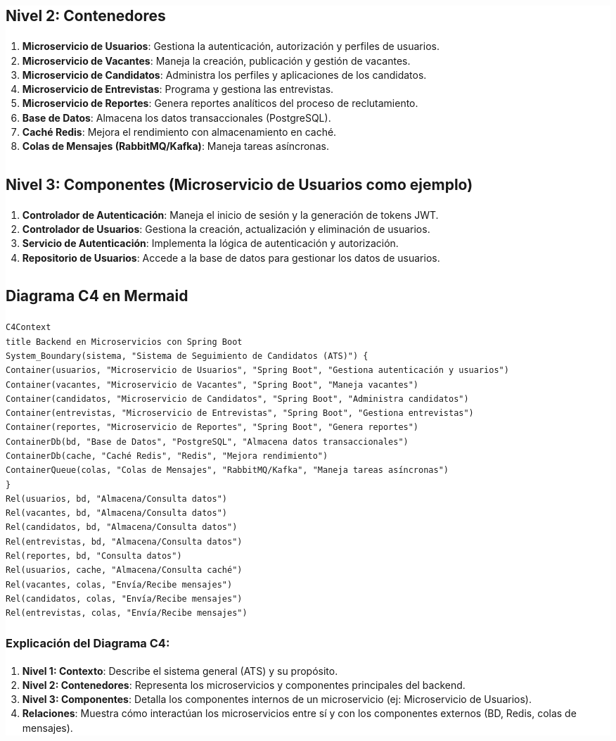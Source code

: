 ## Nivel 2: Contenedores
1. **Microservicio de Usuarios**: Gestiona la autenticación, autorización y perfiles de usuarios.
2. **Microservicio de Vacantes**: Maneja la creación, publicación y gestión de vacantes.
3. **Microservicio de Candidatos**: Administra los perfiles y aplicaciones de los candidatos.
4. **Microservicio de Entrevistas**: Programa y gestiona las entrevistas.
5. **Microservicio de Reportes**: Genera reportes analíticos del proceso de reclutamiento.
6. **Base de Datos**: Almacena los datos transaccionales (PostgreSQL).
7. **Caché Redis**: Mejora el rendimiento con almacenamiento en caché.
8. **Colas de Mensajes (RabbitMQ/Kafka)**: Maneja tareas asíncronas.

## Nivel 3: Componentes (Microservicio de Usuarios como ejemplo)
1. **Controlador de Autenticación**: Maneja el inicio de sesión y la generación de tokens JWT.
2. **Controlador de Usuarios**: Gestiona la creación, actualización y eliminación de usuarios.
3. **Servicio de Autenticación**: Implementa la lógica de autenticación y autorización.
4. **Repositorio de Usuarios**: Accede a la base de datos para gestionar los datos de usuarios.

## Diagrama C4 en Mermaid
```mermaid
C4Context
title Backend en Microservicios con Spring Boot
System_Boundary(sistema, "Sistema de Seguimiento de Candidatos (ATS)") {
Container(usuarios, "Microservicio de Usuarios", "Spring Boot", "Gestiona autenticación y usuarios")
Container(vacantes, "Microservicio de Vacantes", "Spring Boot", "Maneja vacantes")
Container(candidatos, "Microservicio de Candidatos", "Spring Boot", "Administra candidatos")
Container(entrevistas, "Microservicio de Entrevistas", "Spring Boot", "Gestiona entrevistas")
Container(reportes, "Microservicio de Reportes", "Spring Boot", "Genera reportes")
ContainerDb(bd, "Base de Datos", "PostgreSQL", "Almacena datos transaccionales")
ContainerDb(cache, "Caché Redis", "Redis", "Mejora rendimiento")
ContainerQueue(colas, "Colas de Mensajes", "RabbitMQ/Kafka", "Maneja tareas asíncronas")
}
Rel(usuarios, bd, "Almacena/Consulta datos")
Rel(vacantes, bd, "Almacena/Consulta datos")
Rel(candidatos, bd, "Almacena/Consulta datos")
Rel(entrevistas, bd, "Almacena/Consulta datos")
Rel(reportes, bd, "Consulta datos")
Rel(usuarios, cache, "Almacena/Consulta caché")
Rel(vacantes, colas, "Envía/Recibe mensajes")
Rel(candidatos, colas, "Envía/Recibe mensajes")
Rel(entrevistas, colas, "Envía/Recibe mensajes")
```

### Explicación del Diagrama C4:
1. **Nivel 1: Contexto**: Describe el sistema general (ATS) y su propósito.
2. **Nivel 2: Contenedores**: Representa los microservicios y componentes principales del backend.
3. **Nivel 3: Componentes**: Detalla los componentes internos de un microservicio (ej: Microservicio de Usuarios).
4. **Relaciones**: Muestra cómo interactúan los microservicios entre sí y con los componentes externos (BD, Redis, colas de mensajes).
